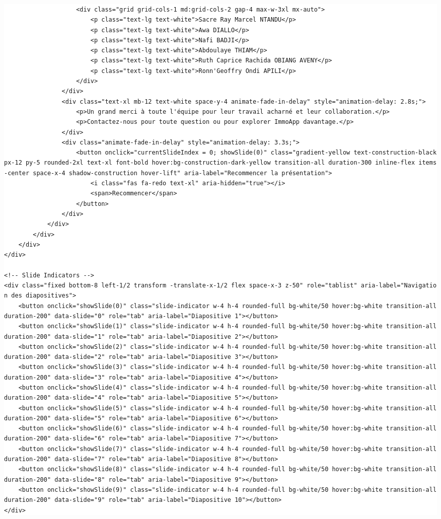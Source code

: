                         <div class="grid grid-cols-1 md:grid-cols-2 gap-4 max-w-3xl mx-auto">
                            <p class="text-lg text-white">Sacre Ray Marcel NTANDU</p>
                            <p class="text-lg text-white">Awa DIALLO</p>
                            <p class="text-lg text-white">Nafi BADJI</p>
                            <p class="text-lg text-white">Abdoulaye THIAM</p>
                            <p class="text-lg text-white">Ruth Caprice Rachida OBIANG AVENY</p>
                            <p class="text-lg text-white">Ronn'Geoffry Ondi APILI</p>
                        </div>
                    </div>
                    <div class="text-xl mb-12 text-white space-y-4 animate-fade-in-delay" style="animation-delay: 2.8s;">
                        <p>Un grand merci à toute l'équipe pour leur travail acharné et leur collaboration.</p>
                        <p>Contactez-nous pour toute question ou pour explorer ImmoApp davantage.</p>
                    </div>
                    <div class="animate-fade-in-delay" style="animation-delay: 3.3s;">
                        <button onclick="currentSlideIndex = 0; showSlide(0)" class="gradient-yellow text-construction-black px-12 py-5 rounded-2xl text-xl font-bold hover:bg-construction-dark-yellow transition-all duration-300 inline-flex items-center space-x-4 shadow-construction hover-lift" aria-label="Recommencer la présentation">
                            <i class="fas fa-redo text-xl" aria-hidden="true"></i>
                            <span>Recommencer</span>
                        </button>
                    </div>
                </div>
            </div>
        </div>
    </div>

    <!-- Slide Indicators -->
    <div class="fixed bottom-8 left-1/2 transform -translate-x-1/2 flex space-x-3 z-50" role="tablist" aria-label="Navigation des diapositives">
        <button onclick="showSlide(0)" class="slide-indicator w-4 h-4 rounded-full bg-white/50 hover:bg-white transition-all duration-200" data-slide="0" role="tab" aria-label="Diapositive 1"></button>
        <button onclick="showSlide(1)" class="slide-indicator w-4 h-4 rounded-full bg-white/50 hover:bg-white transition-all duration-200" data-slide="1" role="tab" aria-label="Diapositive 2"></button>
        <button onclick="showSlide(2)" class="slide-indicator w-4 h-4 rounded-full bg-white/50 hover:bg-white transition-all duration-200" data-slide="2" role="tab" aria-label="Diapositive 3"></button>
        <button onclick="showSlide(3)" class="slide-indicator w-4 h-4 rounded-full bg-white/50 hover:bg-white transition-all duration-200" data-slide="3" role="tab" aria-label="Diapositive 4"></button>
        <button onclick="showSlide(4)" class="slide-indicator w-4 h-4 rounded-full bg-white/50 hover:bg-white transition-all duration-200" data-slide="4" role="tab" aria-label="Diapositive 5"></button>
        <button onclick="showSlide(5)" class="slide-indicator w-4 h-4 rounded-full bg-white/50 hover:bg-white transition-all duration-200" data-slide="5" role="tab" aria-label="Diapositive 6"></button>
        <button onclick="showSlide(6)" class="slide-indicator w-4 h-4 rounded-full bg-white/50 hover:bg-white transition-all duration-200" data-slide="6" role="tab" aria-label="Diapositive 7"></button>
        <button onclick="showSlide(7)" class="slide-indicator w-4 h-4 rounded-full bg-white/50 hover:bg-white transition-all duration-200" data-slide="7" role="tab" aria-label="Diapositive 8"></button>
        <button onclick="showSlide(8)" class="slide-indicator w-4 h-4 rounded-full bg-white/50 hover:bg-white transition-all duration-200" data-slide="8" role="tab" aria-label="Diapositive 9"></button>
        <button onclick="showSlide(9)" class="slide-indicator w-4 h-4 rounded-full bg-white/50 hover:bg-white transition-all duration-200" data-slide="9" role="tab" aria-label="Diapositive 10"></button>
    </div>
